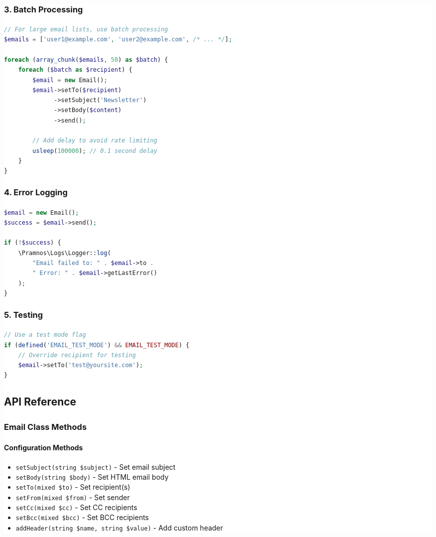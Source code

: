 ### 3. Batch Processing

```php
// For large email lists, use batch processing
$emails = ['user1@example.com', 'user2@example.com', /* ... */];

foreach (array_chunk($emails, 50) as $batch) {
    foreach ($batch as $recipient) {
        $email = new Email();
        $email->setTo($recipient)
              ->setSubject('Newsletter')
              ->setBody($content)
              ->send();
        
        // Add delay to avoid rate limiting
        usleep(100000); // 0.1 second delay
    }
}
```

### 4. Error Logging

```php
$email = new Email();
$success = $email->send();

if (!$success) {
    \Pramnos\Logs\Logger::log(
        "Email failed to: " . $email->to . 
        " Error: " . $email->getLastError()
    );
}
```

### 5. Testing

```php
// Use a test mode flag
if (defined('EMAIL_TEST_MODE') && EMAIL_TEST_MODE) {
    // Override recipient for testing
    $email->setTo('test@yoursite.com');
}
```

## API Reference

### Email Class Methods

#### Configuration Methods

- `setSubject(string $subject)` - Set email subject
- `setBody(string $body)` - Set HTML email body
- `setTo(mixed $to)` - Set recipient(s)
- `setFrom(mixed $from)` - Set sender
- `setCc(mixed $cc)` - Set CC recipients
- `setBcc(mixed $bcc)` - Set BCC recipients
- `addHeader(string $name, string $value)` - Add custom header
